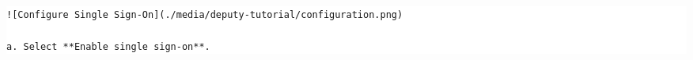 	![Configure Single Sign-On](./media/deputy-tutorial/configuration.png)
	
	a. Select **Enable single sign-on**.
   